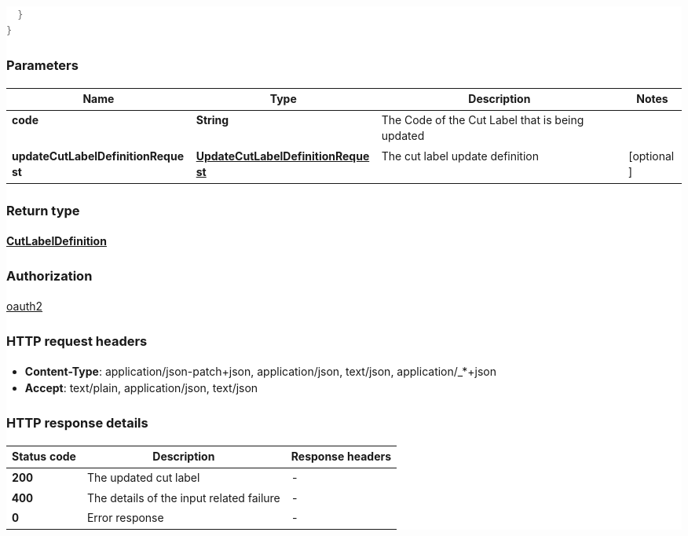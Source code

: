 ```java
  }
}
```

### Parameters

Name | Type | Description  | Notes
------------- | ------------- | ------------- | -------------
 **code** | **String**| The Code of the Cut Label that is being updated |
 **updateCutLabelDefinitionRequest** | [**UpdateCutLabelDefinitionRequest**](UpdateCutLabelDefinitionRequest.md)| The cut label update definition | [optional]

### Return type

[**CutLabelDefinition**](CutLabelDefinition.md)

### Authorization

[oauth2](../README.md#oauth2)

### HTTP request headers

 - **Content-Type**: application/json-patch+json, application/json, text/json, application/_*+json
 - **Accept**: text/plain, application/json, text/json

### HTTP response details
| Status code | Description | Response headers |
|-------------|-------------|------------------|
**200** | The updated cut label |  -  |
**400** | The details of the input related failure |  -  |
**0** | Error response |  -  |

